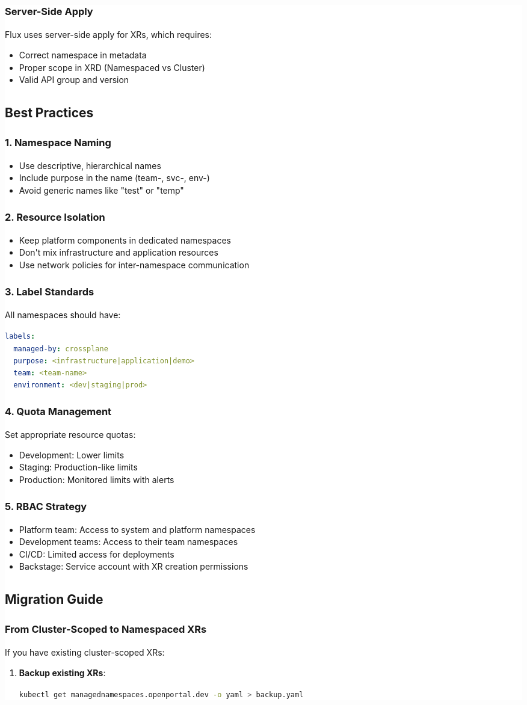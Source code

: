 ### Server-Side Apply

Flux uses server-side apply for XRs, which requires:
- Correct namespace in metadata
- Proper scope in XRD (Namespaced vs Cluster)
- Valid API group and version

## Best Practices

### 1. Namespace Naming
- Use descriptive, hierarchical names
- Include purpose in the name (team-, svc-, env-)
- Avoid generic names like "test" or "temp"

### 2. Resource Isolation
- Keep platform components in dedicated namespaces
- Don't mix infrastructure and application resources
- Use network policies for inter-namespace communication

### 3. Label Standards
All namespaces should have:
```yaml
labels:
  managed-by: crossplane
  purpose: <infrastructure|application|demo>
  team: <team-name>
  environment: <dev|staging|prod>
```

### 4. Quota Management
Set appropriate resource quotas:
- Development: Lower limits
- Staging: Production-like limits
- Production: Monitored limits with alerts

### 5. RBAC Strategy
- Platform team: Access to system and platform namespaces
- Development teams: Access to their team namespaces
- CI/CD: Limited access for deployments
- Backstage: Service account with XR creation permissions

## Migration Guide

### From Cluster-Scoped to Namespaced XRs

If you have existing cluster-scoped XRs:

1. **Backup existing XRs**:
   ```bash
   kubectl get managednamespaces.openportal.dev -o yaml > backup.yaml
   ```
